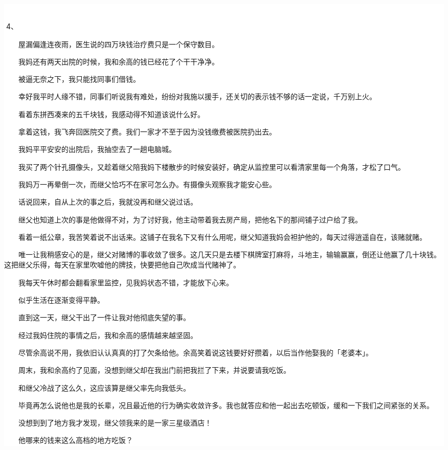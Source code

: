 
 


 4、


　　屋漏偏逢连夜雨，医生说的四万块钱治疗费只是一个保守数目。


　　我妈还有两天出院的时候，我和余高的钱已经花了个干干净净。


　　被逼无奈之下，我只能找同事们借钱。


　　幸好我平时人缘不错，同事们听说我有难处，纷纷对我施以援手，还关切的表示钱不够的话一定说，千万别上火。


　　看着东拼西凑来的五千块钱，我感动得不知道该说什么好。


　　拿着这钱，我飞奔回医院交了费。我们一家才不至于因为没钱缴费被医院扔出去。


　　我妈平平安安的出院后，我抽空去了一趟电脑城。


　　我买了两个针孔摄像头，又趁着继父陪我妈下楼散步的时候安装好，确定从监控里可以看清家里每一个角落，才松了口气。


　　我妈万一再晕倒一次，而继父恰巧不在家可怎么办。有摄像头观察我才能安心些。


　　话说回来，自从上次的事之后，我就没再和继父说过话。


　　继父也知道上次的事是他做得不对，为了讨好我，他主动带着我去房产局，把他名下的那间铺子过户给了我。


　　看着一纸公章，我苦笑着说不出话来。这铺子在我名下又有什么用呢，继父知道我妈会袒护他的，每天过得逍遥自在，该赌就赌。


　　唯一让我稍感安心的是，继父对赌博的事收敛了很多。这几天只是去楼下棋牌室打麻将，斗地主，输输赢赢，倒还让他赢了几十块钱。这把继父乐得，每天在家里吹嘘他的牌技，快要把他自己吹成当代赌神了。


　　我每天午休时都会翻看家里监控，见我妈状态不错，才能放下心来。


　　似乎生活在逐渐变得平静。


　　直到这一天，继父干出了一件让我对他彻底失望的事。


　　经过我妈住院的事情之后，我和余高的感情越来越坚固。


　　尽管余高说不用，我依旧认认真真的打了欠条给他。余高笑着说这钱要好好攒着，以后当作他娶我的「老婆本」。


　　周末，我和余高约了见面，没想到继父却在我出门前把我拦了下来，并说要请我吃饭。


　　和继父冷战了这么久，这应该算是继父率先向我低头。


　　毕竟再怎么说他也是我的长辈，况且最近他的行为确实收敛许多。我也就答应和他一起出去吃顿饭，缓和一下我们之间紧张的关系。


　　没想到到了地方我才发现，继父领我来的是一家三星级酒店！


　　他哪来的钱来这么高档的地方吃饭？
